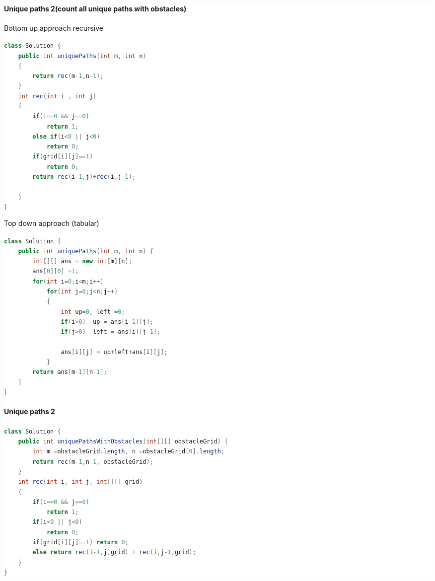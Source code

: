 #### Unique paths 2(count all unique paths with obstacles)
Bottom up approach recursive
```java
class Solution {
    public int uniquePaths(int m, int n)
    {
        return rec(m-1,n-1);
    }
    int rec(int i , int j)
    {
        if(i==0 && j==0)
            return 1;
        else if(i<0 || j<0)
            return 0;
        if(grid[i][j]==1)
            return 0;
        return rec(i-1,j)+rec(i,j-1);

    }
}
```
Top down approach (tabular)
```java
class Solution {
    public int uniquePaths(int m, int n) {
        int[][] ans = new int[m][n];
        ans[0][0] =1;
        for(int i=0;i<m;i++)
            for(int j=0;j<n;j++)
            {
                int up=0, left =0;
                if(i>0)  up = ans[i-1][j];
                if(j>0)  left = ans[i][j-1];

                ans[i][j] = up+left+ans[i][j];
            }
        return ans[m-1][n-1];
    }
}
```

#### Unique paths 2

````java
class Solution {
    public int uniquePathsWithObstacles(int[][] obstacleGrid) {
        int m =obstacleGrid.length, n =obstacleGrid[0].length;
        return rec(m-1,n-1, obstacleGrid);
    }
    int rec(int i, int j, int[][] grid)
    {
        if(i==0 && j==0)
            return 1;
        if(i<0 || j<0)
            return 0;
        if(grid[i][j]==1) return 0;
        else return rec(i-1,j,grid) + rec(i,j-1,grid);
    }
}
````
